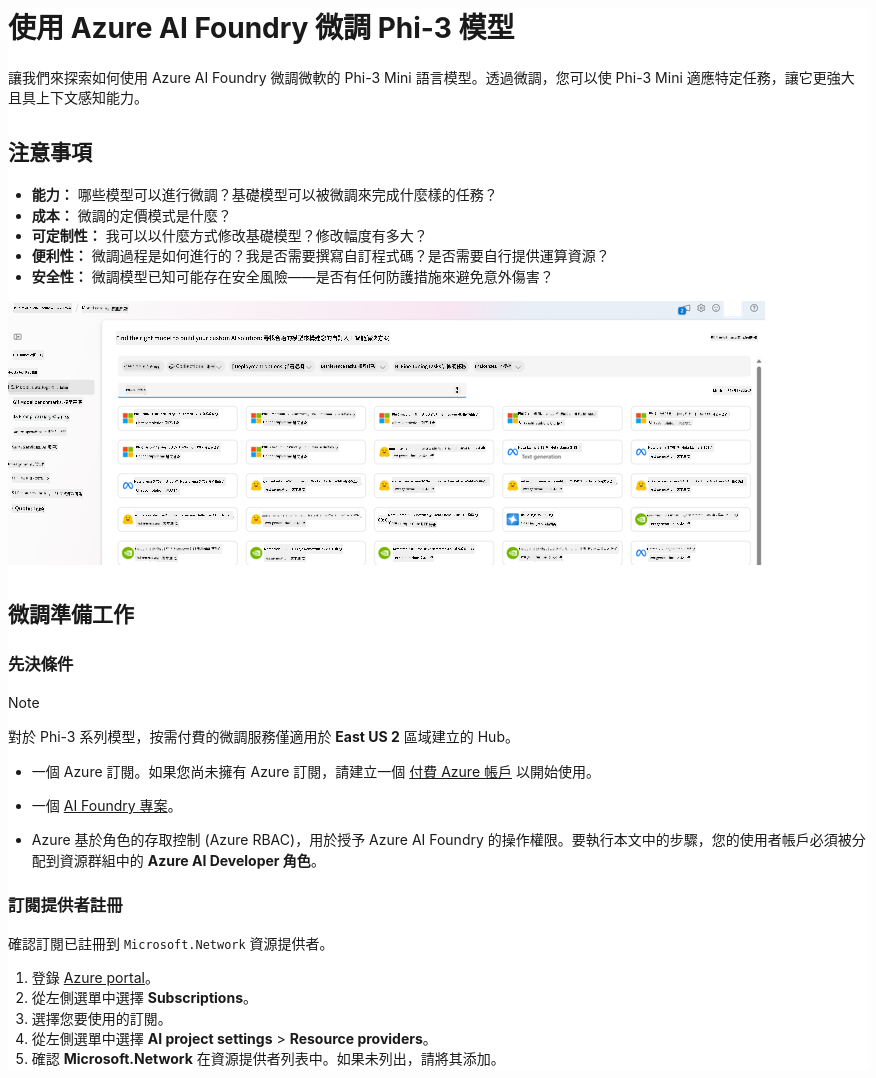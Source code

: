 
# 使用 Azure AI Foundry 微調 Phi-3 模型

讓我們來探索如何使用 Azure AI Foundry 微調微軟的 Phi-3 Mini 語言模型。透過微調，您可以使 Phi-3 Mini 適應特定任務，讓它更強大且具上下文感知能力。

## 注意事項

- **能力：** 哪些模型可以進行微調？基礎模型可以被微調來完成什麼樣的任務？
- **成本：** 微調的定價模式是什麼？
- **可定制性：** 我可以以什麼方式修改基礎模型？修改幅度有多大？
- **便利性：** 微調過程是如何進行的？我是否需要撰寫自訂程式碼？是否需要自行提供運算資源？
- **安全性：** 微調模型已知可能存在安全風險——是否有任何防護措施來避免意外傷害？

![AIFoundry Models](../../../../translated_images/AIFoundryModels.4440430c9f07dbd6c625971422e7b9a5b9cb91fa046e447ba9ea41457860532f.tw.png)

## 微調準備工作

### 先決條件

> [!NOTE]
> 對於 Phi-3 系列模型，按需付費的微調服務僅適用於 **East US 2** 區域建立的 Hub。

- 一個 Azure 訂閱。如果您尚未擁有 Azure 訂閱，請建立一個 [付費 Azure 帳戶](https://azure.microsoft.com/pricing/purchase-options/pay-as-you-go) 以開始使用。

- 一個 [AI Foundry 專案](https://ai.azure.com?WT.mc_id=aiml-138114-kinfeylo)。
- Azure 基於角色的存取控制 (Azure RBAC)，用於授予 Azure AI Foundry 的操作權限。要執行本文中的步驟，您的使用者帳戶必須被分配到資源群組中的 __Azure AI Developer 角色__。

### 訂閱提供者註冊

確認訂閱已註冊到 `Microsoft.Network` 資源提供者。

1. 登錄 [Azure portal](https://portal.azure.com)。
1. 從左側選單中選擇 **Subscriptions**。
1. 選擇您要使用的訂閱。
1. 從左側選單中選擇 **AI project settings** > **Resource providers**。
1. 確認 **Microsoft.Network** 在資源提供者列表中。如果未列出，請將其添加。
